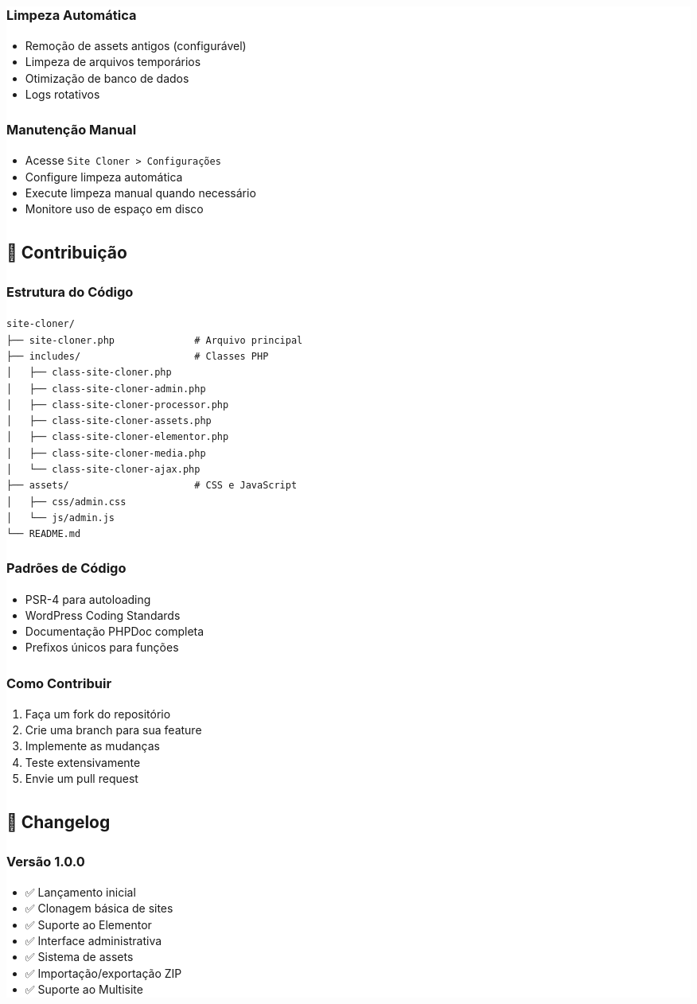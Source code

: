### Limpeza Automática
- Remoção de assets antigos (configurável)
- Limpeza de arquivos temporários
- Otimização de banco de dados
- Logs rotativos

### Manutenção Manual
- Acesse `Site Cloner > Configurações`
- Configure limpeza automática
- Execute limpeza manual quando necessário
- Monitore uso de espaço em disco

## 🤝 Contribuição

### Estrutura do Código
```
site-cloner/
├── site-cloner.php              # Arquivo principal
├── includes/                    # Classes PHP
│   ├── class-site-cloner.php
│   ├── class-site-cloner-admin.php
│   ├── class-site-cloner-processor.php
│   ├── class-site-cloner-assets.php
│   ├── class-site-cloner-elementor.php
│   ├── class-site-cloner-media.php
│   └── class-site-cloner-ajax.php
├── assets/                      # CSS e JavaScript
│   ├── css/admin.css
│   └── js/admin.js
└── README.md
```

### Padrões de Código
- PSR-4 para autoloading
- WordPress Coding Standards
- Documentação PHPDoc completa
- Prefixos únicos para funções

### Como Contribuir
1. Faça um fork do repositório
2. Crie uma branch para sua feature
3. Implemente as mudanças
4. Teste extensivamente
5. Envie um pull request

## 📝 Changelog

### Versão 1.0.0
- ✅ Lançamento inicial
- ✅ Clonagem básica de sites
- ✅ Suporte ao Elementor
- ✅ Interface administrativa
- ✅ Sistema de assets
- ✅ Importação/exportação ZIP
- ✅ Suporte ao Multisite
